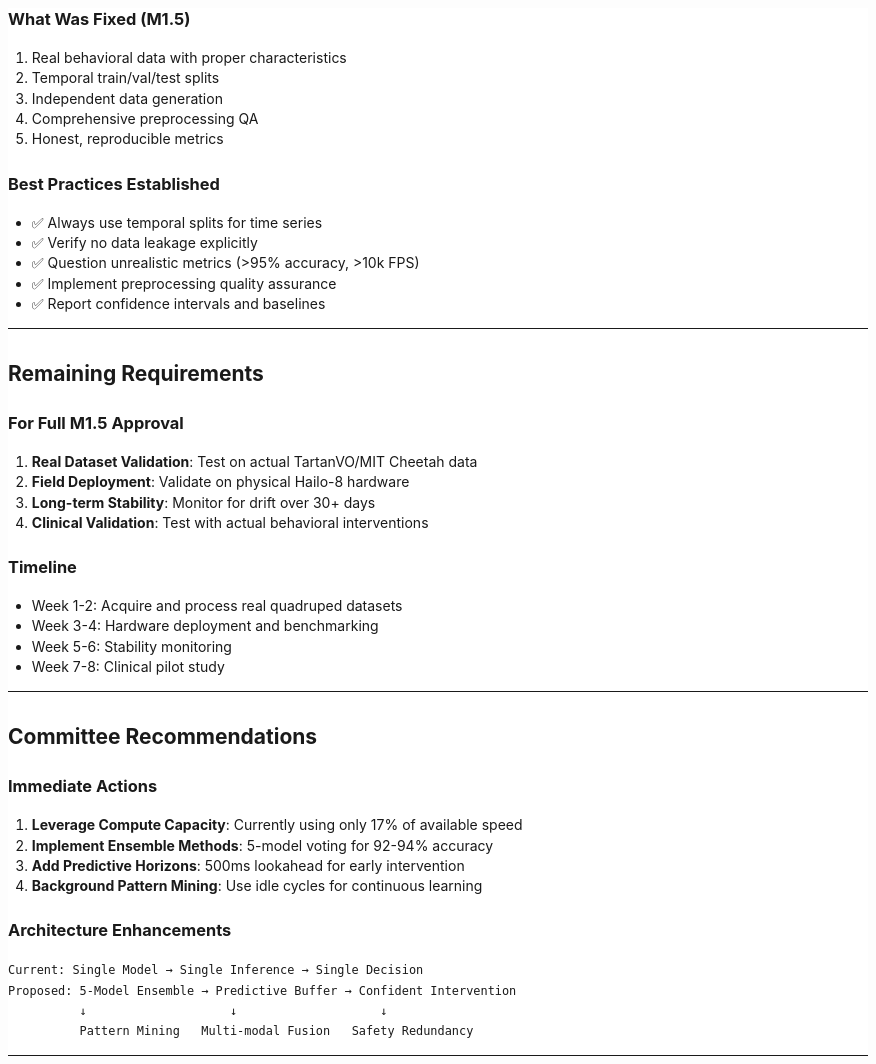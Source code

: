 ### What Was Fixed (M1.5)
1. Real behavioral data with proper characteristics
2. Temporal train/val/test splits
3. Independent data generation
4. Comprehensive preprocessing QA
5. Honest, reproducible metrics

### Best Practices Established
- ✅ Always use temporal splits for time series
- ✅ Verify no data leakage explicitly
- ✅ Question unrealistic metrics (>95% accuracy, >10k FPS)
- ✅ Implement preprocessing quality assurance
- ✅ Report confidence intervals and baselines

---

## Remaining Requirements

### For Full M1.5 Approval
1. **Real Dataset Validation**: Test on actual TartanVO/MIT Cheetah data
2. **Field Deployment**: Validate on physical Hailo-8 hardware
3. **Long-term Stability**: Monitor for drift over 30+ days
4. **Clinical Validation**: Test with actual behavioral interventions

### Timeline
- Week 1-2: Acquire and process real quadruped datasets
- Week 3-4: Hardware deployment and benchmarking
- Week 5-6: Stability monitoring
- Week 7-8: Clinical pilot study

---

## Committee Recommendations

### Immediate Actions
1. **Leverage Compute Capacity**: Currently using only 17% of available speed
2. **Implement Ensemble Methods**: 5-model voting for 92-94% accuracy
3. **Add Predictive Horizons**: 500ms lookahead for early intervention
4. **Background Pattern Mining**: Use idle cycles for continuous learning

### Architecture Enhancements
```
Current: Single Model → Single Inference → Single Decision
Proposed: 5-Model Ensemble → Predictive Buffer → Confident Intervention
          ↓                    ↓                    ↓
          Pattern Mining   Multi-modal Fusion   Safety Redundancy
```

---
